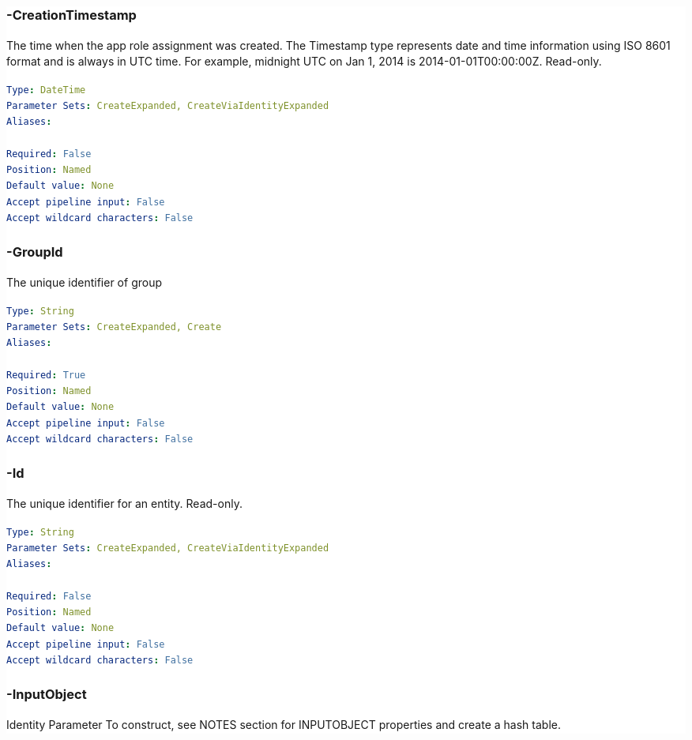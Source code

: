 ### -CreationTimestamp
The time when the app role assignment was created.
The Timestamp type represents date and time information using ISO 8601 format and is always in UTC time.
For example, midnight UTC on Jan 1, 2014 is 2014-01-01T00:00:00Z.
Read-only.

```yaml
Type: DateTime
Parameter Sets: CreateExpanded, CreateViaIdentityExpanded
Aliases:

Required: False
Position: Named
Default value: None
Accept pipeline input: False
Accept wildcard characters: False
```

### -GroupId
The unique identifier of group

```yaml
Type: String
Parameter Sets: CreateExpanded, Create
Aliases:

Required: True
Position: Named
Default value: None
Accept pipeline input: False
Accept wildcard characters: False
```

### -Id
The unique identifier for an entity.
Read-only.

```yaml
Type: String
Parameter Sets: CreateExpanded, CreateViaIdentityExpanded
Aliases:

Required: False
Position: Named
Default value: None
Accept pipeline input: False
Accept wildcard characters: False
```

### -InputObject
Identity Parameter
To construct, see NOTES section for INPUTOBJECT properties and create a hash table.
